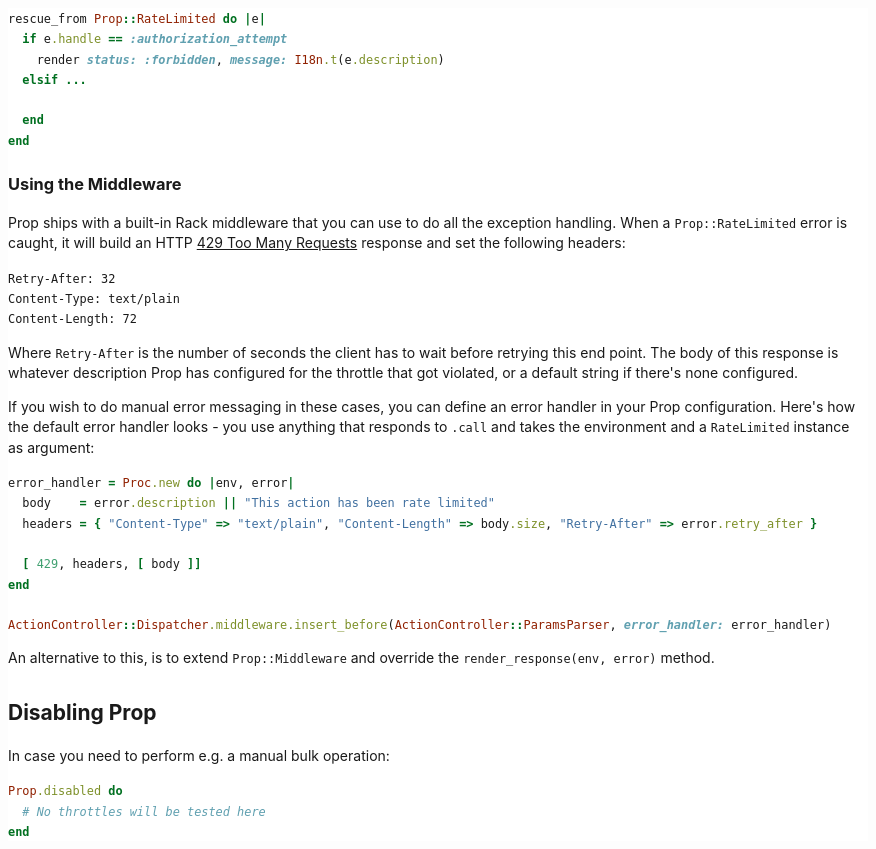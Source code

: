 ```ruby
rescue_from Prop::RateLimited do |e|
  if e.handle == :authorization_attempt
    render status: :forbidden, message: I18n.t(e.description)
  elsif ...

  end
end
```

### Using the Middleware

Prop ships with a built-in Rack middleware that you can use to do all the exception handling. 
When a `Prop::RateLimited` error is caught, it will build an HTTP 
[429 Too Many Requests](http://tools.ietf.org/html/draft-nottingham-http-new-status-02#section-4) 
response and set the following headers:

    Retry-After: 32
    Content-Type: text/plain
    Content-Length: 72

Where `Retry-After` is the number of seconds the client has to wait before retrying this end point. 
The body of this response is whatever description Prop has configured for the throttle that got violated, 
or a default string if there's none configured.

If you wish to do manual error messaging in these cases, you can define an error handler in your Prop configuration. 
Here's how the default error handler looks - you use anything that responds to `.call` and 
takes the environment and a `RateLimited` instance as argument:

```ruby
error_handler = Proc.new do |env, error|
  body    = error.description || "This action has been rate limited"
  headers = { "Content-Type" => "text/plain", "Content-Length" => body.size, "Retry-After" => error.retry_after }

  [ 429, headers, [ body ]]
end

ActionController::Dispatcher.middleware.insert_before(ActionController::ParamsParser, error_handler: error_handler)
```

An alternative to this, is to extend `Prop::Middleware` and override the `render_response(env, error)` method.

## Disabling Prop

In case you need to perform e.g. a manual bulk operation:

```ruby
Prop.disabled do
  # No throttles will be tested here
end
```
